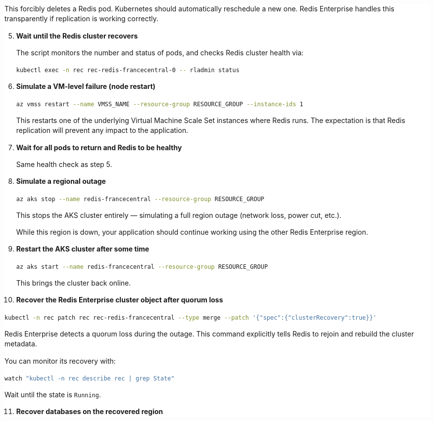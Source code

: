    This forcibly deletes a Redis pod. Kubernetes should automatically reschedule a new one. Redis Enterprise handles this transparently if replication is working correctly.

5. **Wait until the Redis cluster recovers**

   The script monitors the number and status of pods, and checks Redis cluster health via:

   ```bash
   kubectl exec -n rec rec-redis-francecentral-0 -- rladmin status
   ```

6. **Simulate a VM-level failure (node restart)**

   ```bash
   az vmss restart --name VMSS_NAME --resource-group RESOURCE_GROUP --instance-ids 1
   ```

   This restarts one of the underlying Virtual Machine Scale Set instances where Redis runs. The expectation is that Redis replication will prevent any impact to the application.

7. **Wait for all pods to return and Redis to be healthy**

   Same health check as step 5.

8. **Simulate a regional outage**

   ```bash
   az aks stop --name redis-francecentral --resource-group RESOURCE_GROUP
   ```

   This stops the AKS cluster entirely — simulating a full region outage (network loss, power cut, etc.).

   While this region is down, your application should continue working using the other Redis Enterprise region.

9. **Restart the AKS cluster after some time**

   ```bash
   az aks start --name redis-francecentral --resource-group RESOURCE_GROUP
   ```

   This brings the cluster back online.

10. **Recover the Redis Enterprise cluster object after quorum loss**

  ```bash
  kubectl -n rec patch rec rec-redis-francecentral --type merge --patch '{"spec":{"clusterRecovery":true}}'
  ```
  
  Redis Enterprise detects a quorum loss during the outage. This command explicitly tells Redis to rejoin and rebuild the cluster metadata.
  
  You can monitor its recovery with:
  
  ```bash
  watch "kubectl -n rec describe rec | grep State"
  ```
  
  Wait until the state is `Running`.

11. **Recover databases on the recovered region**
